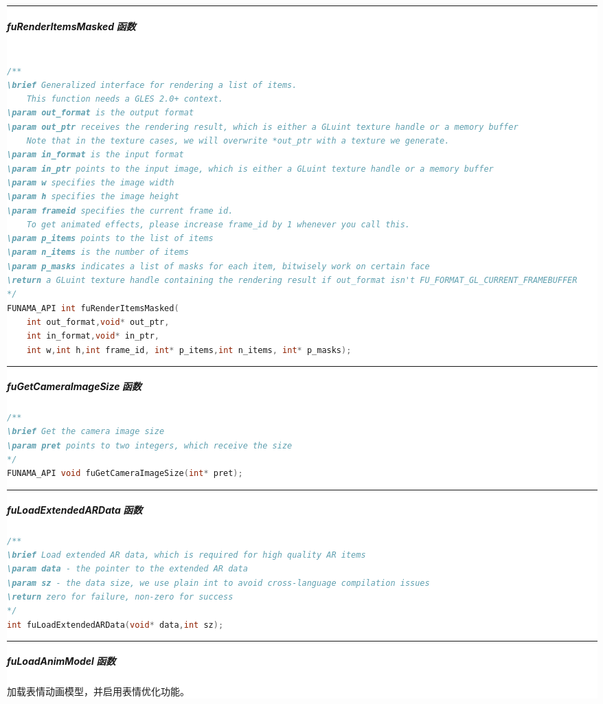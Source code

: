 ------
##### fuRenderItemsMasked  函数
```C

/**
\brief Generalized interface for rendering a list of items.
	This function needs a GLES 2.0+ context.
\param out_format is the output format
\param out_ptr receives the rendering result, which is either a GLuint texture handle or a memory buffer
	Note that in the texture cases, we will overwrite *out_ptr with a texture we generate.
\param in_format is the input format
\param in_ptr points to the input image, which is either a GLuint texture handle or a memory buffer
\param w specifies the image width
\param h specifies the image height
\param frameid specifies the current frame id. 
	To get animated effects, please increase frame_id by 1 whenever you call this.
\param p_items points to the list of items
\param n_items is the number of items
\param p_masks indicates a list of masks for each item, bitwisely work on certain face
\return a GLuint texture handle containing the rendering result if out_format isn't FU_FORMAT_GL_CURRENT_FRAMEBUFFER
*/
FUNAMA_API int fuRenderItemsMasked(
	int out_format,void* out_ptr,
	int in_format,void* in_ptr,
	int w,int h,int frame_id, int* p_items,int n_items, int* p_masks);
```

------
##### fuGetCameraImageSize  函数
```C	
/**
\brief Get the camera image size
\param pret points to two integers, which receive the size
*/
FUNAMA_API void fuGetCameraImageSize(int* pret);
```

------
##### fuLoadExtendedARData  函数
```C	
/**
\brief Load extended AR data, which is required for high quality AR items
\param data - the pointer to the extended AR data
\param sz - the data size, we use plain int to avoid cross-language compilation issues
\return zero for failure, non-zero for success
*/
int fuLoadExtendedARData(void* data,int sz);
```

------
##### fuLoadAnimModel 函数
加载表情动画模型，并启用表情优化功能。

